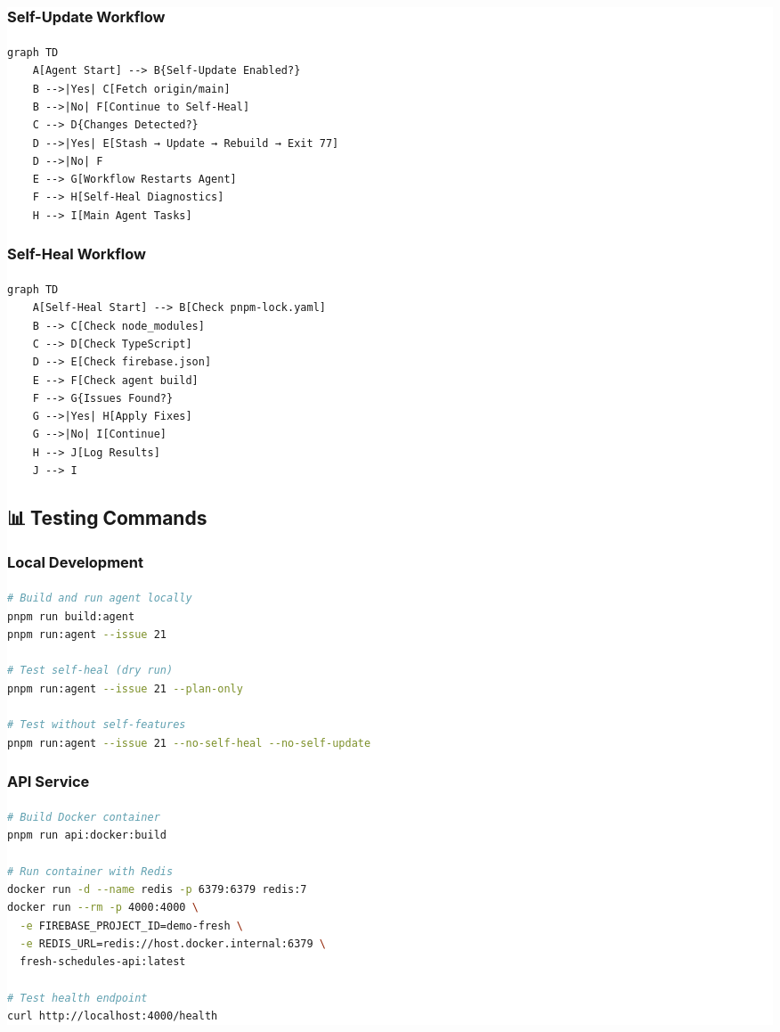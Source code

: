 ### Self-Update Workflow

```mermaid
graph TD
    A[Agent Start] --> B{Self-Update Enabled?}
    B -->|Yes| C[Fetch origin/main]
    B -->|No| F[Continue to Self-Heal]
    C --> D{Changes Detected?}
    D -->|Yes| E[Stash → Update → Rebuild → Exit 77]
    D -->|No| F
    E --> G[Workflow Restarts Agent]
    F --> H[Self-Heal Diagnostics]
    H --> I[Main Agent Tasks]
```

### Self-Heal Workflow

```mermaid
graph TD
    A[Self-Heal Start] --> B[Check pnpm-lock.yaml]
    B --> C[Check node_modules]
    C --> D[Check TypeScript]
    D --> E[Check firebase.json]
    E --> F[Check agent build]
    F --> G{Issues Found?}
    G -->|Yes| H[Apply Fixes]
    G -->|No| I[Continue]
    H --> J[Log Results]
    J --> I
```

## 📊 Testing Commands

### Local Development

```bash
# Build and run agent locally
pnpm run build:agent
pnpm run:agent --issue 21

# Test self-heal (dry run)
pnpm run:agent --issue 21 --plan-only

# Test without self-features
pnpm run:agent --issue 21 --no-self-heal --no-self-update
```

### API Service

```bash
# Build Docker container
pnpm run api:docker:build

# Run container with Redis
docker run -d --name redis -p 6379:6379 redis:7
docker run --rm -p 4000:4000 \
  -e FIREBASE_PROJECT_ID=demo-fresh \
  -e REDIS_URL=redis://host.docker.internal:6379 \
  fresh-schedules-api:latest

# Test health endpoint
curl http://localhost:4000/health
```
